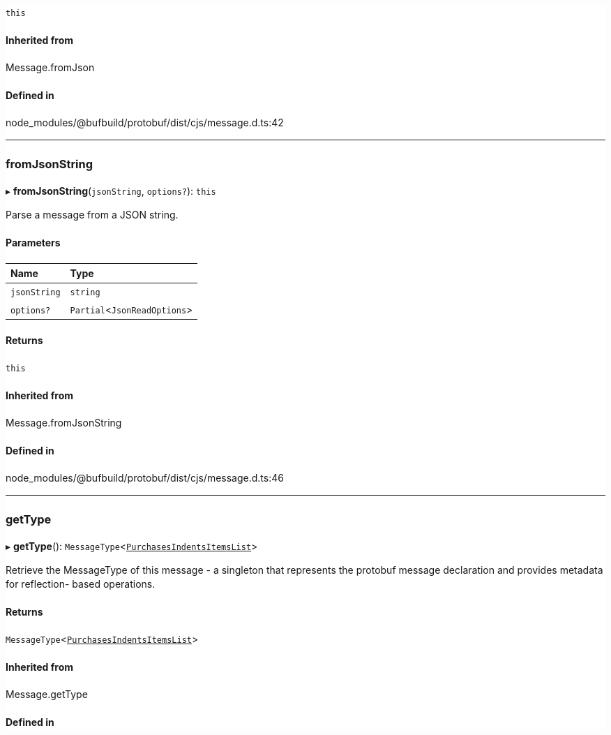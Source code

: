 `this`

#### Inherited from

Message.fromJson

#### Defined in

node_modules/@bufbuild/protobuf/dist/cjs/message.d.ts:42

___

### fromJsonString

▸ **fromJsonString**(`jsonString`, `options?`): `this`

Parse a message from a JSON string.

#### Parameters

| Name | Type |
| :------ | :------ |
| `jsonString` | `string` |
| `options?` | `Partial`\<`JsonReadOptions`\> |

#### Returns

`this`

#### Inherited from

Message.fromJsonString

#### Defined in

node_modules/@bufbuild/protobuf/dist/cjs/message.d.ts:46

___

### getType

▸ **getType**(): `MessageType`\<[`PurchasesIndentsItemsList`](PurchasesIndentsItemsList.md)\>

Retrieve the MessageType of this message - a singleton that represents
the protobuf message declaration and provides metadata for reflection-
based operations.

#### Returns

`MessageType`\<[`PurchasesIndentsItemsList`](PurchasesIndentsItemsList.md)\>

#### Inherited from

Message.getType

#### Defined in
